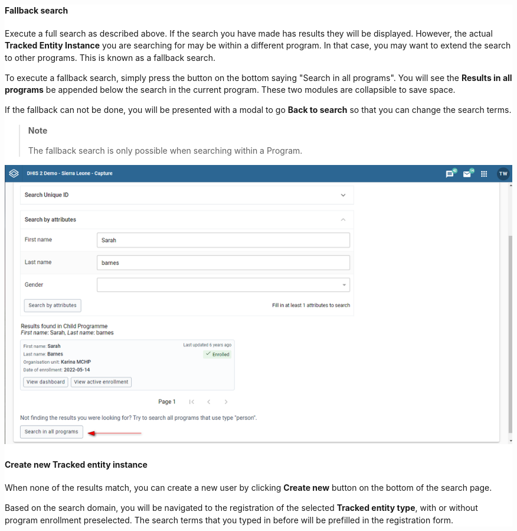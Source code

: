 
#### Fallback search

Execute a full search as described above. If the search you have made has results they will be displayed. However, the actual **Tracked Entity Instance** you are searching for may be within a different program. In that case, you may want to extend the search to other programs. This is known as a fallback search.

To execute a fallback search, simply press the button on the bottom saying "Search in all programs".
You will see the **Results in all programs** be appended below the search in the current program. These two modules are collapsible to save space. 

If the fallback can not be done, you will be presented with a modal to go **Back to search** so that you can change the search terms.

> **Note**
>
> The fallback search is only possible when searching within a Program.

![](resources/images/search-by-attributes-fallback-overview-0.png)

#### Create new **Tracked entity instance**

When none of the results match, you can create a new user by clicking **Create new** button on the bottom of the search page. 

Based on the search domain, you will be navigated to the registration of the selected **Tracked entity type**, with or without program enrollment preselected. 
The search terms that you typed in before will be prefilled in the registration form.
